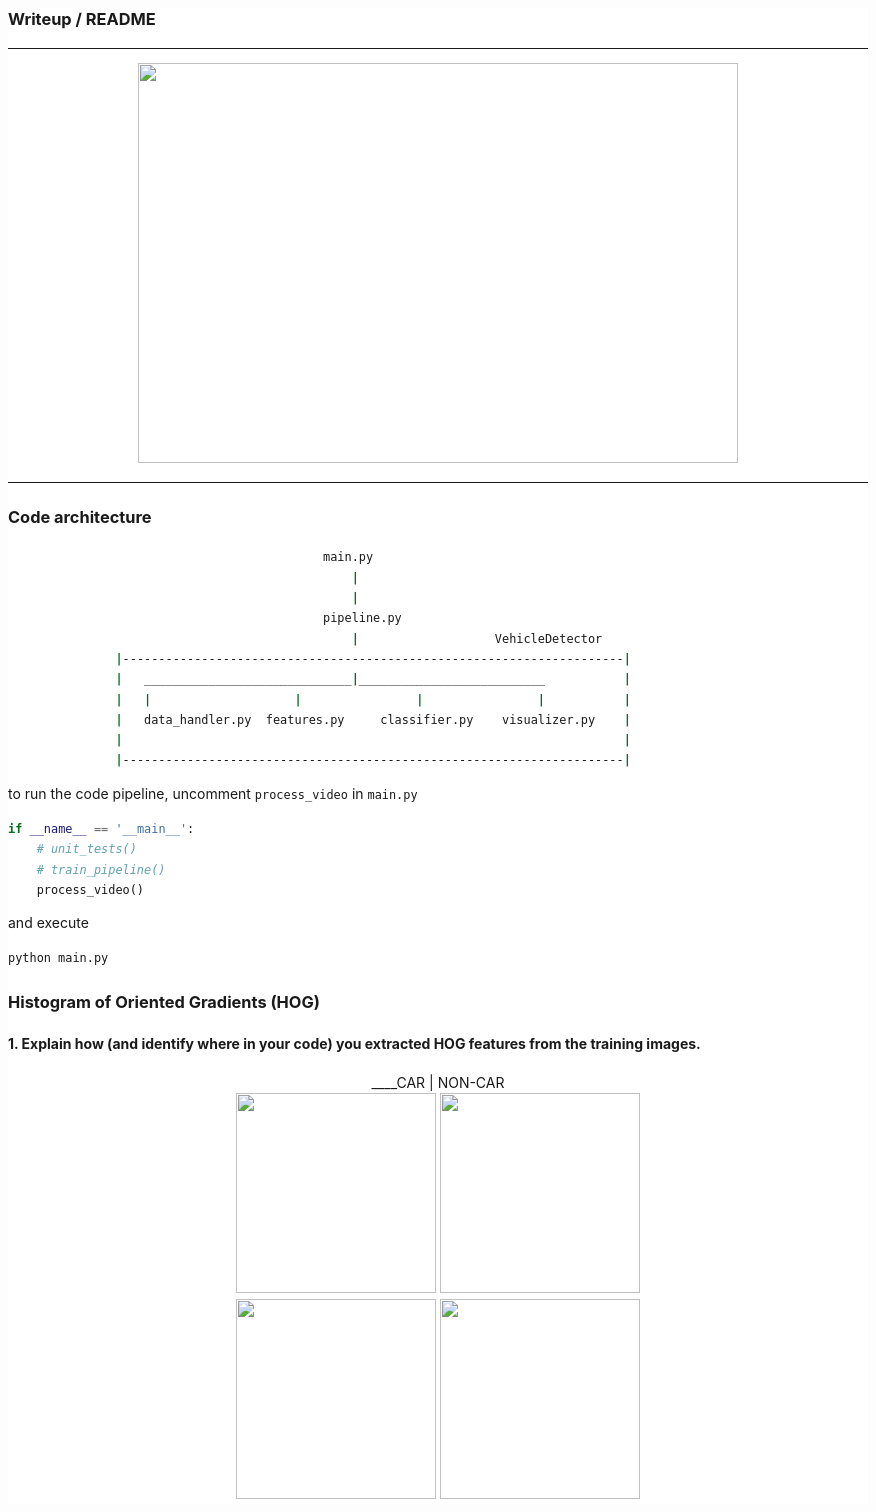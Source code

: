 

### Writeup / README

---





<div style="text-align:center"><img src=./assets/final.gif width="600" height="400"></div>


---

### Code architecture
```bash
                                            main.py
                                                |
                                                |
                                            pipeline.py
                                                |                   VehicleDetector
               |----------------------------------------------------------------------|
               |   _____________________________|__________________________           |   
               |   |                    |                |                |           |
               |   data_handler.py  features.py     classifier.py    visualizer.py    |
               |                                                                      |   
               |----------------------------------------------------------------------|
```


to run the code  pipeline, uncomment `process_video` in `main.py`
```python
if __name__ == '__main__':
    # unit_tests()
    # train_pipeline()
    process_video() 

```

and execute

```
python main.py
```



### Histogram of Oriented Gradients (HOG)

#### 1. Explain how (and identify where in your code) you extracted HOG features from the training images.




<div style="text-align:center">
    <span style="text-align:center;">____CAR</span>
    <span>|</span>
    <span style="text-align:center;">NON-CAR</span>
</div>
<div style="text-align:center">
    <img src=./vehicles/GTI_Far/image0000.png width="200" height="200">
    <img src=./non-vehicles/GTI/image1000.png width="200" height="200">
</div>
<div style="text-align:center">
    <img src=./vehicles/GTI_Far/image0001.png width="200" height="200">
    <img src=./non-vehicles/GTI/image1001.png width="200" height="200">
</div>